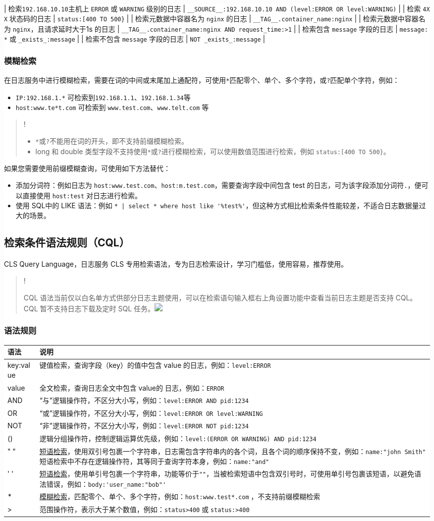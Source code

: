 | 检索`192.168.10.10`主机上 `ERROR` 或 `WARNING` 级别的日志    | `__SOURCE__:192.168.10.10 AND (level:ERROR OR level:WARNING)` |
| 检索 `4XX` 状态码的日志                                      | `status:[400 TO 500}`                                        |
| 检索元数据中容器名为 `nginx` 的日志                          | `__TAG__.container_name:nginx`                               |
| 检索元数据中容器名为 `nginx`，且请求延时大于1s 的日志        | `__TAG__.container_name:nginx AND request_time:>1`           |
| 检索包含 `message` 字段的日志                                | `message:*` 或 `_exists_:message`                            |
| 检索不包含 `message` 字段的日志                              | `NOT _exists_:message`                                       |



### 模糊检索

<span id="wildcardQueryLucene"></span>

在日志服务中进行模糊检索，需要在词的中间或末尾加上通配符，可使用`*`匹配零个、单个、多个字符，或`?`匹配单个字符，例如：

- `IP:192.168.1.*` 可检索到`192.168.1.1`、`192.168.1.34`等
- `host:www.te*t.com` 可检索到 `www.test.com`、`www.telt.com` 等

>!
>
>- `*`或`?`不能用在词的开头，即不支持前缀模糊检索。
>- long 和 double 类型字段不支持使用`*`或`?`进行模糊检索，可以使用数值范围进行检索，例如 `status:[400 TO 500}`。
>

如果您需要使用前缀模糊查询，可使用如下方法替代：
- 添加分词符：例如日志为 `host:www.test.com`、`host:m.test.com`，需要查询字段中间包含 test 的日志，可为该字段添加分词符`.`，便可以直接使用 `host:test` 对日志进行检索。
- 使用 SQL中的 LIKE 语法：例如 `* | select * where host like '%test%'`，但这种方式相比检索条件性能较差，不适合日志数据量过大的场景。



<span id="CQL"></span>

## 检索条件语法规则（CQL）

CLS Query Language，日志服务 CLS 专用检索语法，专为日志检索设计，学习门槛低，使用容易，推荐使用。

> !
>
> CQL 语法当前仅以白名单方式供部分日志主题使用，可以在检索语句输入框右上角设置功能中查看当前日志主题是否支持 CQL。CQL 暂不支持日志下载及定时 SQL 任务。![](https://qcloudimg.tencent-cloud.cn/raw/dd6742d759e1d39a11806431ad7ce183.png)



### 语法规则

| 语法      | 说明                                                         |
| :-------- | :----------------------------------------------------------- |
| key:value | 键值检索，查询字段（key）的值中包含 value 的日志，例如：`level:ERROR` |
| value     | 全文检索，查询日志全文中包含 value的 日志，例如：`ERROR`     |
| AND       | “与”逻辑操作符，不区分大小写，例如：`level:ERROR AND pid:1234` |
| OR        | “或”逻辑操作符，不区分大小写，例如：`level:ERROR OR level:WARNING` |
| NOT       | “非”逻辑操作符，不区分大小写，例如：`level:ERROR NOT pid:1234` |
| ()        | 逻辑分组操作符，控制逻辑运算优先级，例如：`level:(ERROR OR WARNING) AND pid:1234` |
| "  "      | [短语检索](#pharseQuery)，使用双引号包裹一个字符串，日志需包含字符串内的各个词，且各个词的顺序保持不变，例如：`name:"john Smith"`<br />短语检索中不存在逻辑操作符，其等同于查询字符本身，例如：`name:"and"` |
| '  '      | [短语检索](#pharseQuery)，使用单引号包裹一个字符串，功能等价于`""`，当被检索短语中包含双引号时，可使用单引号包裹该短语，以避免语法错误，例如：`body:'user_name:"bob"'` |
| *         | [模糊检索](#wildcardQuery)，匹配零个、单个、多个字符，例如：`host:www.test*.com` ，不支持前缀模糊检索 |
| >         | 范围操作符，表示大于某个数值，例如：`status>400` 或 `status:>400` |